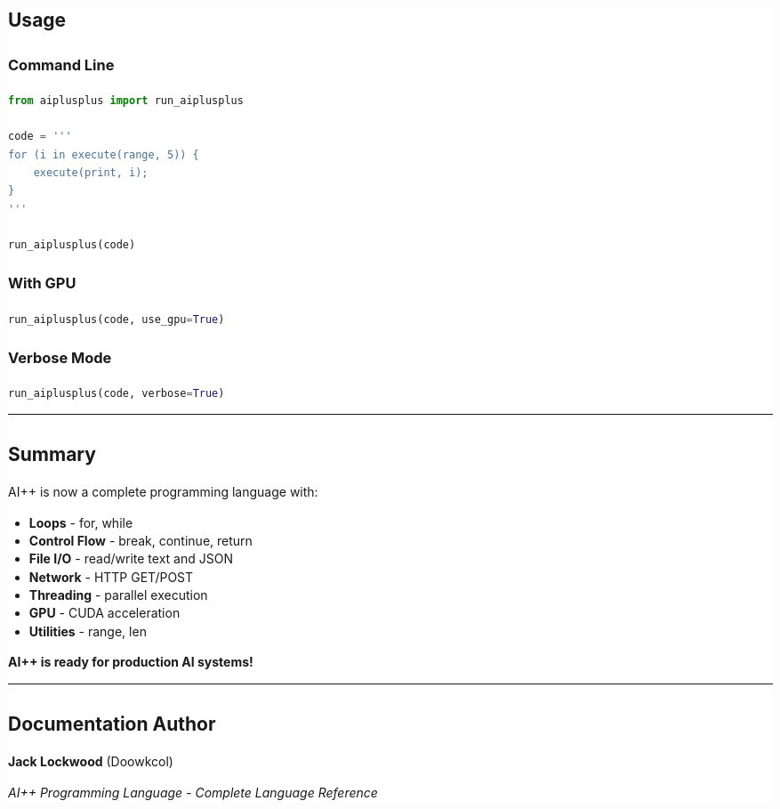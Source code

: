 ##  Usage

### Command Line

```python
from aiplusplus import run_aiplusplus

code = '''
for (i in execute(range, 5)) {
    execute(print, i);
}
'''

run_aiplusplus(code)
```

### With GPU

```python
run_aiplusplus(code, use_gpu=True)
```

### Verbose Mode

```python
run_aiplusplus(code, verbose=True)
```

---

##  Summary

AI++ is now a complete programming language with:

-  **Loops** - for, while
-  **Control Flow** - break, continue, return
-  **File I/O** - read/write text and JSON
-  **Network** - HTTP GET/POST
-  **Threading** - parallel execution
-  **GPU** - CUDA acceleration
-  **Utilities** - range, len

**AI++ is ready for production AI systems!**

---

## Documentation Author

**Jack Lockwood** (Doowkcol)

*AI++ Programming Language - Complete Language Reference*
